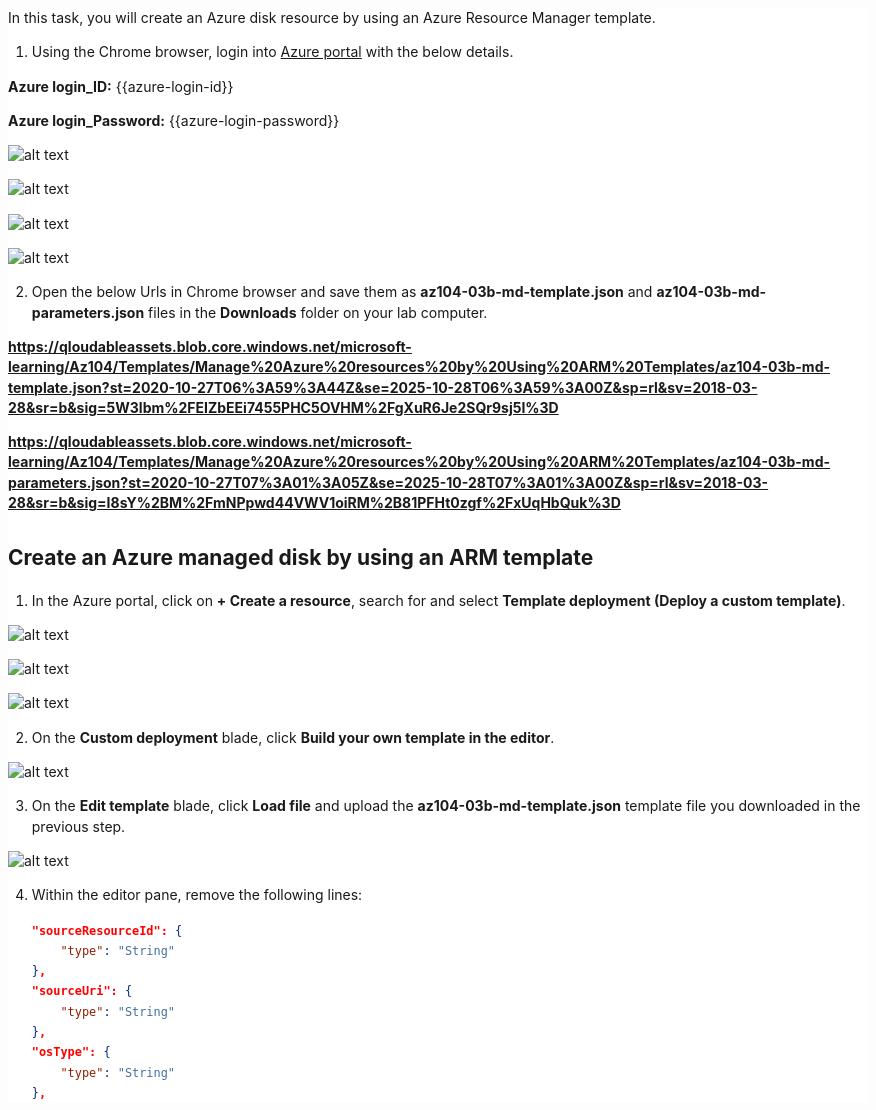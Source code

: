 In this task, you will create an Azure disk resource by using an Azure Resource Manager template.

1. Using the Chrome browser, login into [Azure portal](https://portal.azure.com) with the below details.

**Azure login_ID:** {{azure-login-id}}

**Azure login_Password:** {{azure-login-password}}

![alt text](https://qloudableassets.blob.core.windows.net/microsoft-learning/Az900/lab6%20-%20Configure%20Azure%20Storage/1.png?st=2020-08-25T12%3A20%3A09Z&se=2023-08-26T12%3A20%3A00Z&sp=rl&sv=2018-03-28&sr=c&sig=pbk1%2BobUdQvMezv7bkK8D5GA8%2BIxV5X3KO5EmQGhbbk%3D)
 
![alt text](https://qloudableassets.blob.core.windows.net/microsoft-learning/Az900/lab6%20-%20Configure%20Azure%20Storage/2.png?st=2020-08-25T12%3A20%3A09Z&se=2023-08-26T12%3A20%3A00Z&sp=rl&sv=2018-03-28&sr=c&sig=pbk1%2BobUdQvMezv7bkK8D5GA8%2BIxV5X3KO5EmQGhbbk%3D)

![alt text](https://qloudableassets.blob.core.windows.net/microsoft-learning/Az900/lab6%20-%20Configure%20Azure%20Storage/3.png?st=2020-08-25T12%3A20%3A09Z&se=2023-08-26T12%3A20%3A00Z&sp=rl&sv=2018-03-28&sr=c&sig=pbk1%2BobUdQvMezv7bkK8D5GA8%2BIxV5X3KO5EmQGhbbk%3D)

![alt text](https://qloudableassets.blob.core.windows.net/microsoft-learning/Az900/lab6%20-%20Configure%20Azure%20Storage/4.png?st=2020-08-25T12%3A20%3A09Z&se=2023-08-26T12%3A20%3A00Z&sp=rl&sv=2018-03-28&sr=c&sig=pbk1%2BobUdQvMezv7bkK8D5GA8%2BIxV5X3KO5EmQGhbbk%3D)

2. Open the below Urls in Chrome browser and save them as **az104-03b-md-template.json** and **az104-03b-md-parameters.json** files in the **Downloads** folder on your lab computer.

**https://qloudableassets.blob.core.windows.net/microsoft-learning/Az104/Templates/Manage%20Azure%20resources%20by%20Using%20ARM%20Templates/az104-03b-md-template.json?st=2020-10-27T06%3A59%3A44Z&se=2025-10-28T06%3A59%3A00Z&sp=rl&sv=2018-03-28&sr=b&sig=5W3lbm%2FEIZbEEi7455PHC5OVHM%2FgXuR6Je2SQr9sj5I%3D**

**https://qloudableassets.blob.core.windows.net/microsoft-learning/Az104/Templates/Manage%20Azure%20resources%20by%20Using%20ARM%20Templates/az104-03b-md-parameters.json?st=2020-10-27T07%3A01%3A05Z&se=2025-10-28T07%3A01%3A00Z&sp=rl&sv=2018-03-28&sr=b&sig=I8sY%2BM%2FmNPpwd44VWV1oiRM%2B81PFHt0zgf%2FxUqHbQuk%3D**

## Create an Azure managed disk by using an ARM template

1. In the Azure portal, click on **+ Create a resource**, search for and select **Template deployment (Deploy a custom template)**.

![alt text](https://qloudableassets.blob.core.windows.net/microsoft-learning/Az104/Images/Manage%20Azure%20resources%20by%20Using%20ARM%20Templates/1.PNG?st=2020-10-27T07%3A14%3A51Z&se=2025-10-28T07%3A14%3A00Z&sp=rl&sv=2018-03-28&sr=c&sig=adqFdYTW1J4hrpfkPNrgFIWIo6M5Km8%2B6RVsdbR2keU%3D)

![alt text](https://qloudableassets.blob.core.windows.net/microsoft-learning/Az104/Images/Manage%20Azure%20resources%20by%20Using%20ARM%20Templates/2.png?st=2020-10-27T07%3A14%3A51Z&se=2025-10-28T07%3A14%3A00Z&sp=rl&sv=2018-03-28&sr=c&sig=adqFdYTW1J4hrpfkPNrgFIWIo6M5Km8%2B6RVsdbR2keU%3D)

![alt text](https://qloudableassets.blob.core.windows.net/microsoft-learning/Az104/Images/Manage%20Azure%20resources%20by%20Using%20ARM%20Templates/3.PNG?st=2020-10-27T07%3A14%3A51Z&se=2025-10-28T07%3A14%3A00Z&sp=rl&sv=2018-03-28&sr=c&sig=adqFdYTW1J4hrpfkPNrgFIWIo6M5Km8%2B6RVsdbR2keU%3D)

2. On the **Custom deployment** blade, click **Build your own template in the editor**.

![alt text](https://qloudableassets.blob.core.windows.net/microsoft-learning/Az104/Images/Manage%20Azure%20resources%20by%20Using%20ARM%20Templates/4.PNG?st=2020-10-27T07%3A14%3A51Z&se=2025-10-28T07%3A14%3A00Z&sp=rl&sv=2018-03-28&sr=c&sig=adqFdYTW1J4hrpfkPNrgFIWIo6M5Km8%2B6RVsdbR2keU%3D)

3. On the **Edit template** blade, click **Load file** and upload the **az104-03b-md-template.json** template file you downloaded in the previous step.

![alt text](https://qloudableassets.blob.core.windows.net/microsoft-learning/Az104/Images/Manage%20Azure%20resources%20by%20Using%20ARM%20Templates/5.PNG?st=2020-10-27T07%3A14%3A51Z&se=2025-10-28T07%3A14%3A00Z&sp=rl&sv=2018-03-28&sr=c&sig=adqFdYTW1J4hrpfkPNrgFIWIo6M5Km8%2B6RVsdbR2keU%3D)

4. Within the editor pane, remove the following lines:

   ```json
   "sourceResourceId": {
       "type": "String"
   },
   "sourceUri": {
       "type": "String"
   },
   "osType": {
       "type": "String"
   },
   ```

